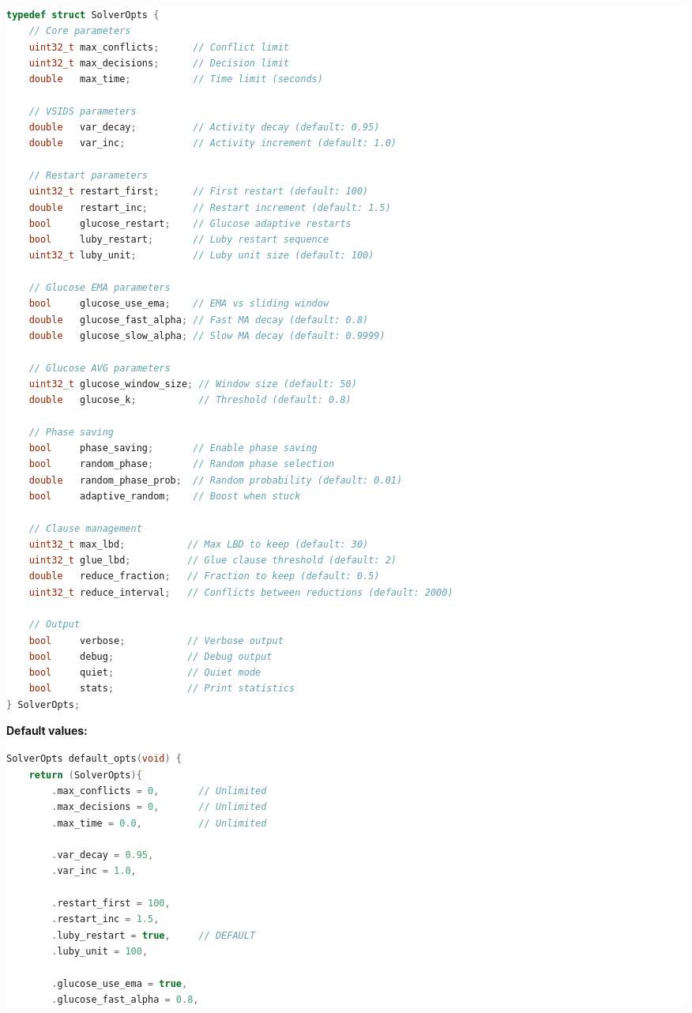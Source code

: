 ```c
typedef struct SolverOpts {
    // Core parameters
    uint32_t max_conflicts;      // Conflict limit
    uint32_t max_decisions;      // Decision limit
    double   max_time;           // Time limit (seconds)

    // VSIDS parameters
    double   var_decay;          // Activity decay (default: 0.95)
    double   var_inc;            // Activity increment (default: 1.0)

    // Restart parameters
    uint32_t restart_first;      // First restart (default: 100)
    double   restart_inc;        // Restart increment (default: 1.5)
    bool     glucose_restart;    // Glucose adaptive restarts
    bool     luby_restart;       // Luby restart sequence
    uint32_t luby_unit;          // Luby unit size (default: 100)

    // Glucose EMA parameters
    bool     glucose_use_ema;    // EMA vs sliding window
    double   glucose_fast_alpha; // Fast MA decay (default: 0.8)
    double   glucose_slow_alpha; // Slow MA decay (default: 0.9999)

    // Glucose AVG parameters
    uint32_t glucose_window_size; // Window size (default: 50)
    double   glucose_k;           // Threshold (default: 0.8)

    // Phase saving
    bool     phase_saving;       // Enable phase saving
    bool     random_phase;       // Random phase selection
    double   random_phase_prob;  // Random probability (default: 0.01)
    bool     adaptive_random;    // Boost when stuck

    // Clause management
    uint32_t max_lbd;           // Max LBD to keep (default: 30)
    uint32_t glue_lbd;          // Glue clause threshold (default: 2)
    double   reduce_fraction;   // Fraction to keep (default: 0.5)
    uint32_t reduce_interval;   // Conflicts between reductions (default: 2000)

    // Output
    bool     verbose;           // Verbose output
    bool     debug;             // Debug output
    bool     quiet;             // Quiet mode
    bool     stats;             // Print statistics
} SolverOpts;
```

**Default values:**
```c
SolverOpts default_opts(void) {
    return (SolverOpts){
        .max_conflicts = 0,       // Unlimited
        .max_decisions = 0,       // Unlimited
        .max_time = 0.0,          // Unlimited

        .var_decay = 0.95,
        .var_inc = 1.0,

        .restart_first = 100,
        .restart_inc = 1.5,
        .luby_restart = true,     // DEFAULT
        .luby_unit = 100,

        .glucose_use_ema = true,
        .glucose_fast_alpha = 0.8,
```